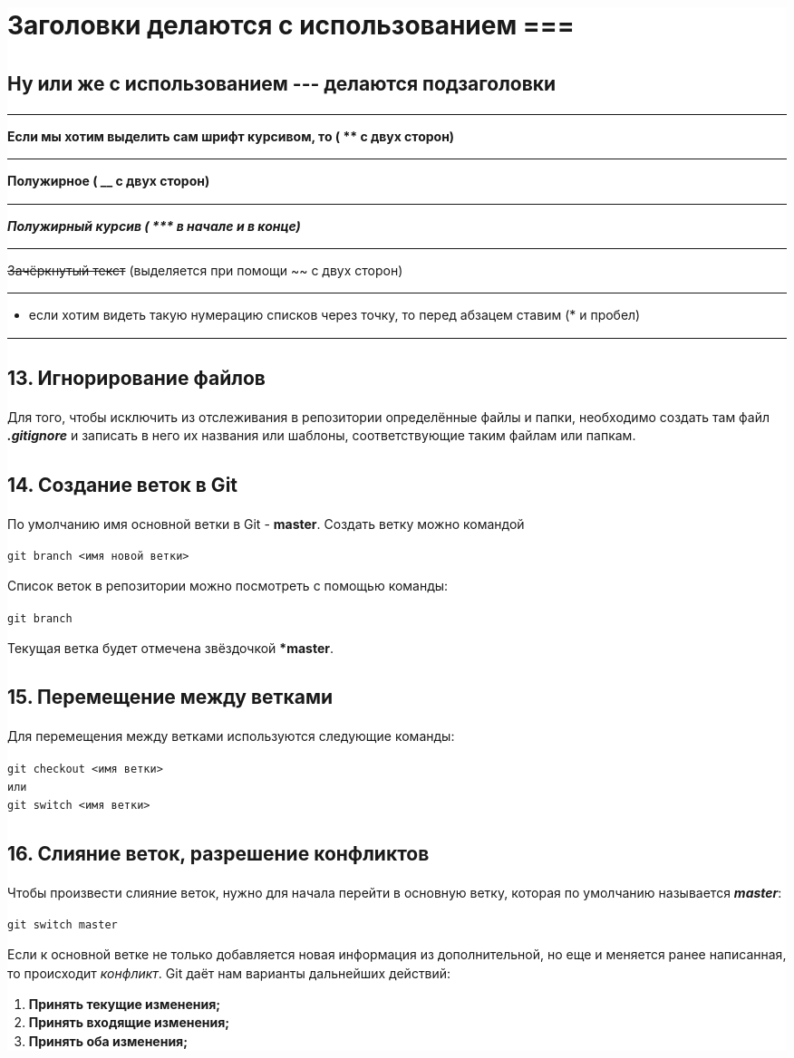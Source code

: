 Заголовки делаются с использованием === 
===
Ну или же с использованием --- делаются подзаголовки
---
______________________________
**Если мы хотим выделить сам шрифт курсивом, то ( ** с двух сторон)**
______________________________
__Полужирное ( __ с двух сторон)__
______________________________
***Полужирный курсив ( *** в начале и в конце)***
______________________________
~~Зачёркнутый текст~~ (выделяется при помощи ~~ с двух сторон)
______________________________
* если хотим видеть такую нумерацию списков через точку, то перед абзацем ставим (* и пробел)
______________________________

## 13. Игнорирование файлов
Для того, чтобы исключить из отслеживания в репозитории определённые файлы и папки, необходимо создать там файл ***.gitignore*** и записать в него их названия или шаблоны, соответствующие таким файлам или папкам.

## 14. Создание веток в Git
По умолчанию имя основной ветки в Git - **master**.
Создать ветку можно командой
```
git branch <имя новой ветки>
```
Список веток в репозитории можно посмотреть с помощью команды:
```
git branch
```
Текущая ветка будет отмечена звёздочкой **\*master**.

## 15. Перемещение между ветками
Для перемещения между ветками используются следующие команды:
```
git checkout <имя ветки>
или
git switch <имя ветки>
```

## 16. Cлияние веток, разрешение конфликтов
Чтобы произвести слияние веток, нужно для начала перейти в основную ветку, которая по умолчанию называется ***master***:
```
git switch master
```
Если к основной ветке не только добавляется новая информация из дополнительной, но еще и меняется ранее написанная, то происходит *конфликт*.
Git даёт нам варианты дальнейших действий:
1. **Принять текущие изменения;**
2. **Принять входящие изменения;**
3. **Принять оба изменения;**
